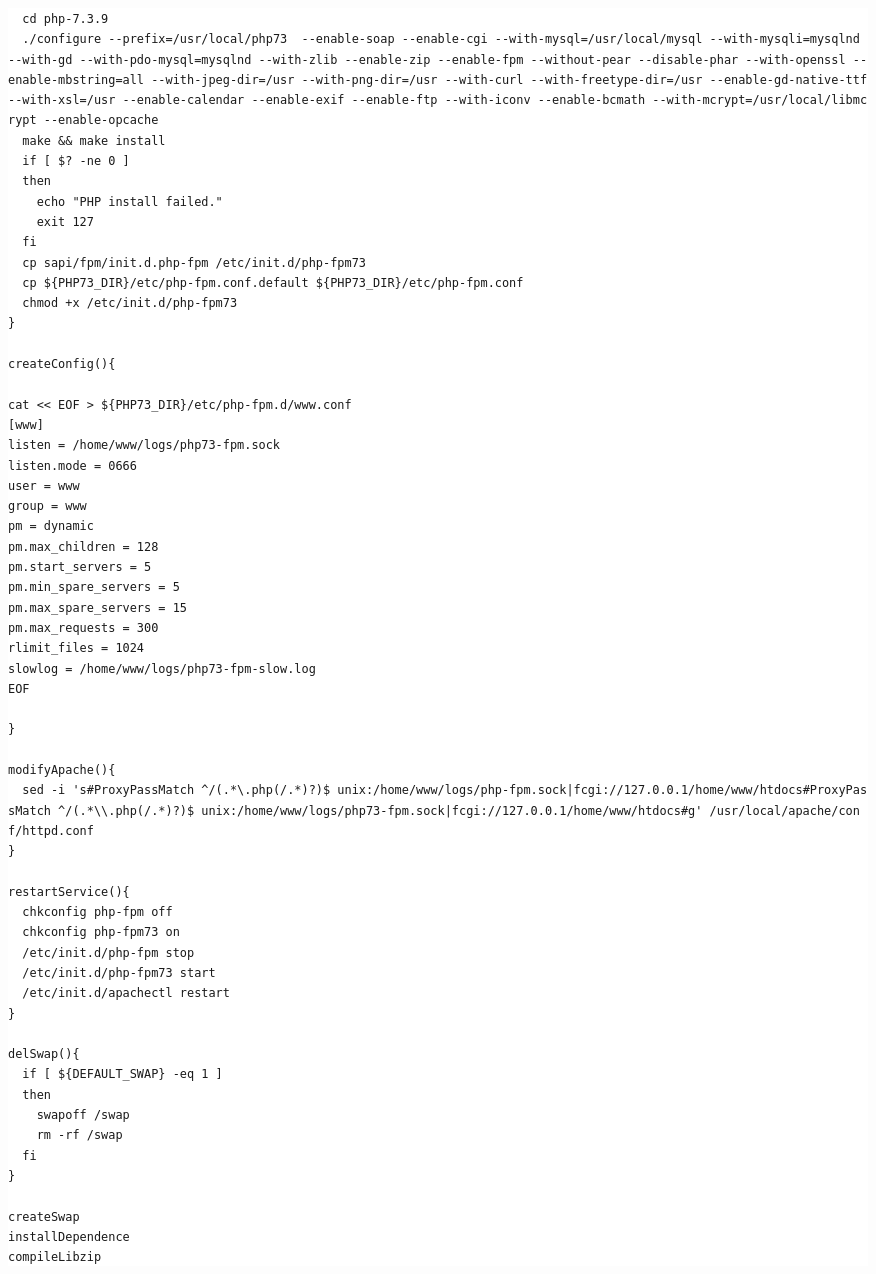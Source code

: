   ```shell
    cd php-7.3.9
    ./configure --prefix=/usr/local/php73  --enable-soap --enable-cgi --with-mysql=/usr/local/mysql --with-mysqli=mysqlnd --with-gd --with-pdo-mysql=mysqlnd --with-zlib --enable-zip --enable-fpm --without-pear --disable-phar --with-openssl --enable-mbstring=all --with-jpeg-dir=/usr --with-png-dir=/usr --with-curl --with-freetype-dir=/usr --enable-gd-native-ttf --with-xsl=/usr --enable-calendar --enable-exif --enable-ftp --with-iconv --enable-bcmath --with-mcrypt=/usr/local/libmcrypt --enable-opcache
    make && make install
    if [ $? -ne 0 ]
    then
      echo "PHP install failed."
      exit 127
    fi
    cp sapi/fpm/init.d.php-fpm /etc/init.d/php-fpm73
    cp ${PHP73_DIR}/etc/php-fpm.conf.default ${PHP73_DIR}/etc/php-fpm.conf
    chmod +x /etc/init.d/php-fpm73
  }

  createConfig(){

  cat << EOF > ${PHP73_DIR}/etc/php-fpm.d/www.conf
  [www]
  listen = /home/www/logs/php73-fpm.sock
  listen.mode = 0666
  user = www
  group = www
  pm = dynamic
  pm.max_children = 128
  pm.start_servers = 5
  pm.min_spare_servers = 5
  pm.max_spare_servers = 15
  pm.max_requests = 300
  rlimit_files = 1024
  slowlog = /home/www/logs/php73-fpm-slow.log
  EOF

  }

  modifyApache(){
    sed -i 's#ProxyPassMatch ^/(.*\.php(/.*)?)$ unix:/home/www/logs/php-fpm.sock|fcgi://127.0.0.1/home/www/htdocs#ProxyPassMatch ^/(.*\\.php(/.*)?)$ unix:/home/www/logs/php73-fpm.sock|fcgi://127.0.0.1/home/www/htdocs#g' /usr/local/apache/conf/httpd.conf
  }

  restartService(){
    chkconfig php-fpm off
    chkconfig php-fpm73 on
    /etc/init.d/php-fpm stop
    /etc/init.d/php-fpm73 start
    /etc/init.d/apachectl restart
  }

  delSwap(){
    if [ ${DEFAULT_SWAP} -eq 1 ]
    then
      swapoff /swap
      rm -rf /swap
    fi
  }

  createSwap
  installDependence
  compileLibzip
  ```

[^1]: https://developer.aliyun.com/article/717769   “PHP升级脚本”
[^2]: https://www.cnblogs.com/wstong/p/12770528.html   “php.ini配置”
[^3]: https://cn.wordpress.org/download/   "WordPress/Download"